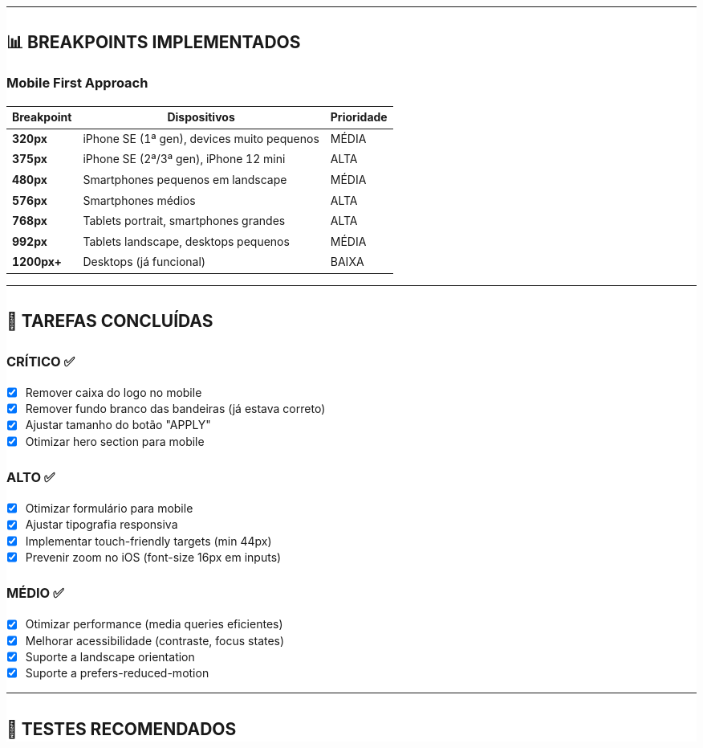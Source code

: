 ```css
```

---

## 📊 BREAKPOINTS IMPLEMENTADOS

### Mobile First Approach

| Breakpoint | Dispositivos | Prioridade |
|------------|--------------|------------|
| **320px** | iPhone SE (1ª gen), devices muito pequenos | MÉDIA |
| **375px** | iPhone SE (2ª/3ª gen), iPhone 12 mini | ALTA |
| **480px** | Smartphones pequenos em landscape | MÉDIA |
| **576px** | Smartphones médios | ALTA |
| **768px** | Tablets portrait, smartphones grandes | ALTA |
| **992px** | Tablets landscape, desktops pequenos | MÉDIA |
| **1200px+** | Desktops (já funcional) | BAIXA |

---

## 🎯 TAREFAS CONCLUÍDAS

### CRÍTICO ✅
- [x] Remover caixa do logo no mobile
- [x] Remover fundo branco das bandeiras (já estava correto)
- [x] Ajustar tamanho do botão "APPLY"
- [x] Otimizar hero section para mobile

### ALTO ✅
- [x] Otimizar formulário para mobile
- [x] Ajustar tipografia responsiva
- [x] Implementar touch-friendly targets (min 44px)
- [x] Prevenir zoom no iOS (font-size 16px em inputs)

### MÉDIO ✅
- [x] Otimizar performance (media queries eficientes)
- [x] Melhorar acessibilidade (contraste, focus states)
- [x] Suporte a landscape orientation
- [x] Suporte a prefers-reduced-motion

---

## 🧪 TESTES RECOMENDADOS
